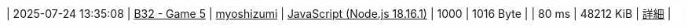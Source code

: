 | 2025-07-24 13:35:08                                                                           | [B32 - Game 5](https://atcoder.jp/contests/tessoku-book/tasks/tessoku_book_de) | [myoshizumi](https://atcoder.jp/users/myoshizumi) | [JavaScript (Node.js 18.16.1)](https://atcoder.jp/contests/tessoku-book/submissions/me?f.Language=5009)     | 1000                                                                                    | 1016 Byte                                                                                 |      | 80 ms                                                                                        | 48212 KiB                                                                                    | [詳細](https://atcoder.jp/contests/tessoku-book/submissions/67863563) |
